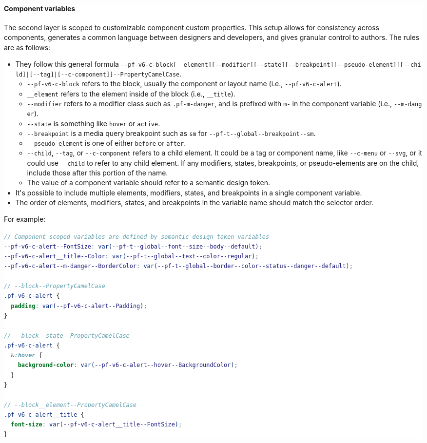 
#### Component variables

The second layer is scoped to customizable component custom properties. This setup allows for consistency across components, generates a common language between designers and developers, and gives granular control to authors. The rules are as follows:

- They follow this general formula `--pf-v6-c-block[__element][--modifier][--state][--breakpoint][--pseudo-element][[--child]|[--tag]|[--c-component]]--PropertyCamelCase`.
  - `--pf-v6-c-block` refers to the block, usually the component or layout name (i.e., `--pf-v6-c-alert`).
  - `__element` refers to the element inside of the block (i.e., `__title`).
  - `--modifier` refers to a modifier class such as `.pf-m-danger`, and is prefixed with `m-` in the component variable (i.e., `--m-danger`).
  - `--state` is something like `hover` or `active`.
  - `--breakpoint` is a media query breakpoint such as `sm` for `--pf-t--global--breakpoint--sm`.
  - `--pseudo-element` is one of either `before` or `after`.
  - `--child`, `--tag`, or `--c-component` refers to a child element. It could be a tag or component name, like `--c-menu` or `--svg`, or it could use `--child` to refer to any child element. If any modifiers, states, breakpoints, or pseudo-elements are on the child, include those after this portion of the name.
  - The value of a component variable should refer to a semantic design token.
- It's possible to include multiple elements, modifiers, states, and breakpoints in a single component variable.
- The order of elements, modifiers, states, and breakpoints in the variable name should match the selector order.

For example:

```scss
// Component scoped variables are defined by semantic design token variables
--pf-v6-c-alert--FontSize: var(--pf-t--global--font--size--body--default);
--pf-v6-c-alert__title--Color: var(--pf-t--global--text--color--regular);
--pf-v6-c-alert--m-danger--BorderColor: var(--pf-t--global--border--color--status--danger--default);

// --block--PropertyCamelCase
.pf-v6-c-alert {
  padding: var(--pf-v6-c-alert--Padding);
}

// --block--state--PropertyCamelCase
.pf-v6-c-alert {
  &:hover {
    background-color: var(--pf-v6-c-alert--hover--BackgroundColor);
  }
}

// --block__element--PropertyCamelCase
.pf-v6-c-alert__title {
  font-size: var(--pf-v6-c-alert__title--FontSize);
}
```
